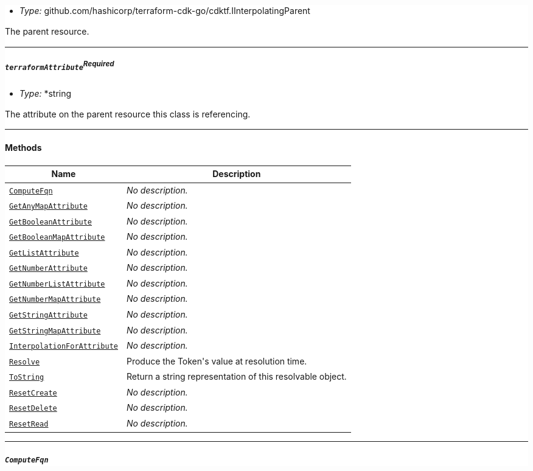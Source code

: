 - *Type:* github.com/hashicorp/terraform-cdk-go/cdktf.IInterpolatingParent

The parent resource.

---

##### `terraformAttribute`<sup>Required</sup> <a name="terraformAttribute" id="@cdktf/provider-hcp.vaultClusterAdminToken.VaultClusterAdminTokenTimeoutsOutputReference.Initializer.parameter.terraformAttribute"></a>

- *Type:* *string

The attribute on the parent resource this class is referencing.

---

#### Methods <a name="Methods" id="Methods"></a>

| **Name** | **Description** |
| --- | --- |
| <code><a href="#@cdktf/provider-hcp.vaultClusterAdminToken.VaultClusterAdminTokenTimeoutsOutputReference.computeFqn">ComputeFqn</a></code> | *No description.* |
| <code><a href="#@cdktf/provider-hcp.vaultClusterAdminToken.VaultClusterAdminTokenTimeoutsOutputReference.getAnyMapAttribute">GetAnyMapAttribute</a></code> | *No description.* |
| <code><a href="#@cdktf/provider-hcp.vaultClusterAdminToken.VaultClusterAdminTokenTimeoutsOutputReference.getBooleanAttribute">GetBooleanAttribute</a></code> | *No description.* |
| <code><a href="#@cdktf/provider-hcp.vaultClusterAdminToken.VaultClusterAdminTokenTimeoutsOutputReference.getBooleanMapAttribute">GetBooleanMapAttribute</a></code> | *No description.* |
| <code><a href="#@cdktf/provider-hcp.vaultClusterAdminToken.VaultClusterAdminTokenTimeoutsOutputReference.getListAttribute">GetListAttribute</a></code> | *No description.* |
| <code><a href="#@cdktf/provider-hcp.vaultClusterAdminToken.VaultClusterAdminTokenTimeoutsOutputReference.getNumberAttribute">GetNumberAttribute</a></code> | *No description.* |
| <code><a href="#@cdktf/provider-hcp.vaultClusterAdminToken.VaultClusterAdminTokenTimeoutsOutputReference.getNumberListAttribute">GetNumberListAttribute</a></code> | *No description.* |
| <code><a href="#@cdktf/provider-hcp.vaultClusterAdminToken.VaultClusterAdminTokenTimeoutsOutputReference.getNumberMapAttribute">GetNumberMapAttribute</a></code> | *No description.* |
| <code><a href="#@cdktf/provider-hcp.vaultClusterAdminToken.VaultClusterAdminTokenTimeoutsOutputReference.getStringAttribute">GetStringAttribute</a></code> | *No description.* |
| <code><a href="#@cdktf/provider-hcp.vaultClusterAdminToken.VaultClusterAdminTokenTimeoutsOutputReference.getStringMapAttribute">GetStringMapAttribute</a></code> | *No description.* |
| <code><a href="#@cdktf/provider-hcp.vaultClusterAdminToken.VaultClusterAdminTokenTimeoutsOutputReference.interpolationForAttribute">InterpolationForAttribute</a></code> | *No description.* |
| <code><a href="#@cdktf/provider-hcp.vaultClusterAdminToken.VaultClusterAdminTokenTimeoutsOutputReference.resolve">Resolve</a></code> | Produce the Token's value at resolution time. |
| <code><a href="#@cdktf/provider-hcp.vaultClusterAdminToken.VaultClusterAdminTokenTimeoutsOutputReference.toString">ToString</a></code> | Return a string representation of this resolvable object. |
| <code><a href="#@cdktf/provider-hcp.vaultClusterAdminToken.VaultClusterAdminTokenTimeoutsOutputReference.resetCreate">ResetCreate</a></code> | *No description.* |
| <code><a href="#@cdktf/provider-hcp.vaultClusterAdminToken.VaultClusterAdminTokenTimeoutsOutputReference.resetDelete">ResetDelete</a></code> | *No description.* |
| <code><a href="#@cdktf/provider-hcp.vaultClusterAdminToken.VaultClusterAdminTokenTimeoutsOutputReference.resetRead">ResetRead</a></code> | *No description.* |

---

##### `ComputeFqn` <a name="ComputeFqn" id="@cdktf/provider-hcp.vaultClusterAdminToken.VaultClusterAdminTokenTimeoutsOutputReference.computeFqn"></a>
